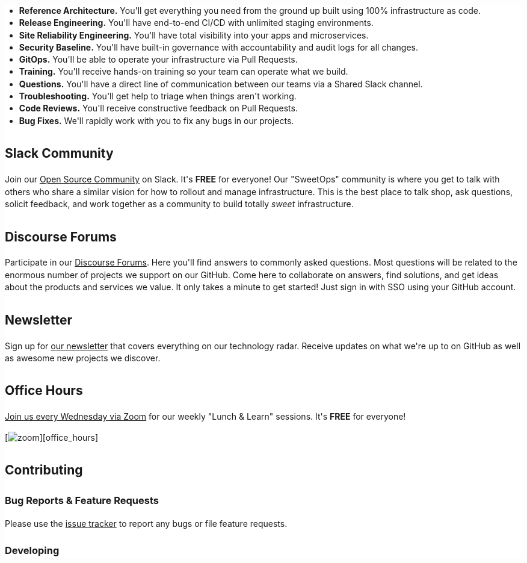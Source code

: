 - **Reference Architecture.** You'll get everything you need from the ground up built using 100% infrastructure as code.
- **Release Engineering.** You'll have end-to-end CI/CD with unlimited staging environments.
- **Site Reliability Engineering.** You'll have total visibility into your apps and microservices.
- **Security Baseline.** You'll have built-in governance with accountability and audit logs for all changes.
- **GitOps.** You'll be able to operate your infrastructure via Pull Requests.
- **Training.** You'll receive hands-on training so your team can operate what we build.
- **Questions.** You'll have a direct line of communication between our teams via a Shared Slack channel.
- **Troubleshooting.** You'll get help to triage when things aren't working.
- **Code Reviews.** You'll receive constructive feedback on Pull Requests.
- **Bug Fixes.** We'll rapidly work with you to fix any bugs in our projects.

## Slack Community

Join our [Open Source Community][slack] on Slack. It's **FREE** for everyone! Our "SweetOps" community is where you get to talk with others who share a similar vision for how to rollout and manage infrastructure. This is the best place to talk shop, ask questions, solicit feedback, and work together as a community to build totally *sweet* infrastructure.

## Discourse Forums

Participate in our [Discourse Forums][discourse]. Here you'll find answers to commonly asked questions. Most questions will be related to the enormous number of projects we support on our GitHub. Come here to collaborate on answers, find solutions, and get ideas about the products and services we value. It only takes a minute to get started! Just sign in with SSO using your GitHub account.

## Newsletter

Sign up for [our newsletter][newsletter] that covers everything on our technology radar.  Receive updates on what we're up to on GitHub as well as awesome new projects we discover.

## Office Hours

[Join us every Wednesday via Zoom][office_hours] for our weekly "Lunch & Learn" sessions. It's **FREE** for everyone!

[![zoom](https://img.cloudposse.com/fit-in/200x200/https://cloudposse.com/wp-content/uploads/2019/08/Powered-by-Zoom.png")][office_hours]

## Contributing

### Bug Reports & Feature Requests

Please use the [issue tracker](https://github.com/cloudposse/github-action-datadog-notify/issues) to report any bugs or file feature requests.

### Developing


  [Benbentwo_homepage]: https://github.com/Benbentwo
  [Benbentwo_avatar]: https://img.cloudposse.com/150x150/https://github.com/Benbentwo.png
  [logo]: https://cloudposse.com/logo-300x69.svg
  [docs]: https://cpco.io/docs?utm_source=github&utm_medium=readme&utm_campaign=cloudposse/github-action-datadog-notify&utm_content=docs
  [website]: https://cpco.io/homepage?utm_source=github&utm_medium=readme&utm_campaign=cloudposse/github-action-datadog-notify&utm_content=website
  [github]: https://cpco.io/github?utm_source=github&utm_medium=readme&utm_campaign=cloudposse/github-action-datadog-notify&utm_content=github
  [jobs]: https://cpco.io/jobs?utm_source=github&utm_medium=readme&utm_campaign=cloudposse/github-action-datadog-notify&utm_content=jobs
  [hire]: https://cpco.io/hire?utm_source=github&utm_medium=readme&utm_campaign=cloudposse/github-action-datadog-notify&utm_content=hire
  [slack]: https://cpco.io/slack?utm_source=github&utm_medium=readme&utm_campaign=cloudposse/github-action-datadog-notify&utm_content=slack
  [linkedin]: https://cpco.io/linkedin?utm_source=github&utm_medium=readme&utm_campaign=cloudposse/github-action-datadog-notify&utm_content=linkedin
  [twitter]: https://cpco.io/twitter?utm_source=github&utm_medium=readme&utm_campaign=cloudposse/github-action-datadog-notify&utm_content=twitter
  [testimonial]: https://cpco.io/leave-testimonial?utm_source=github&utm_medium=readme&utm_campaign=cloudposse/github-action-datadog-notify&utm_content=testimonial
  [office_hours]: https://cloudposse.com/office-hours?utm_source=github&utm_medium=readme&utm_campaign=cloudposse/github-action-datadog-notify&utm_content=office_hours
  [newsletter]: https://cpco.io/newsletter?utm_source=github&utm_medium=readme&utm_campaign=cloudposse/github-action-datadog-notify&utm_content=newsletter
  [discourse]: https://ask.sweetops.com/?utm_source=github&utm_medium=readme&utm_campaign=cloudposse/github-action-datadog-notify&utm_content=discourse
  [email]: https://cpco.io/email?utm_source=github&utm_medium=readme&utm_campaign=cloudposse/github-action-datadog-notify&utm_content=email
  [commercial_support]: https://cpco.io/commercial-support?utm_source=github&utm_medium=readme&utm_campaign=cloudposse/github-action-datadog-notify&utm_content=commercial_support
  [we_love_open_source]: https://cpco.io/we-love-open-source?utm_source=github&utm_medium=readme&utm_campaign=cloudposse/github-action-datadog-notify&utm_content=we_love_open_source
  [terraform_modules]: https://cpco.io/terraform-modules?utm_source=github&utm_medium=readme&utm_campaign=cloudposse/github-action-datadog-notify&utm_content=terraform_modules
  [readme_header_img]: https://cloudposse.com/readme/header/img
  [readme_header_link]: https://cloudposse.com/readme/header/link?utm_source=github&utm_medium=readme&utm_campaign=cloudposse/github-action-datadog-notify&utm_content=readme_header_link
  [readme_footer_img]: https://cloudposse.com/readme/footer/img
  [readme_footer_link]: https://cloudposse.com/readme/footer/link?utm_source=github&utm_medium=readme&utm_campaign=cloudposse/github-action-datadog-notify&utm_content=readme_footer_link
  [readme_commercial_support_img]: https://cloudposse.com/readme/commercial-support/img
  [readme_commercial_support_link]: https://cloudposse.com/readme/commercial-support/link?utm_source=github&utm_medium=readme&utm_campaign=cloudposse/github-action-datadog-notify&utm_content=readme_commercial_support_link
  [share_twitter]: https://twitter.com/intent/tweet/?text=github-action-datadog-notify&url=https://github.com/cloudposse/github-action-datadog-notify
  [share_linkedin]: https://www.linkedin.com/shareArticle?mini=true&title=github-action-datadog-notify&url=https://github.com/cloudposse/github-action-datadog-notify
  [share_reddit]: https://reddit.com/submit/?url=https://github.com/cloudposse/github-action-datadog-notify
  [share_facebook]: https://facebook.com/sharer/sharer.php?u=https://github.com/cloudposse/github-action-datadog-notify
  [share_googleplus]: https://plus.google.com/share?url=https://github.com/cloudposse/github-action-datadog-notify
  [share_email]: mailto:?subject=github-action-datadog-notify&body=https://github.com/cloudposse/github-action-datadog-notify
  [beacon]: https://ga-beacon.cloudposse.com/UA-76589703-4/cloudposse/github-action-datadog-notify?pixel&cs=github&cm=readme&an=github-action-datadog-notify